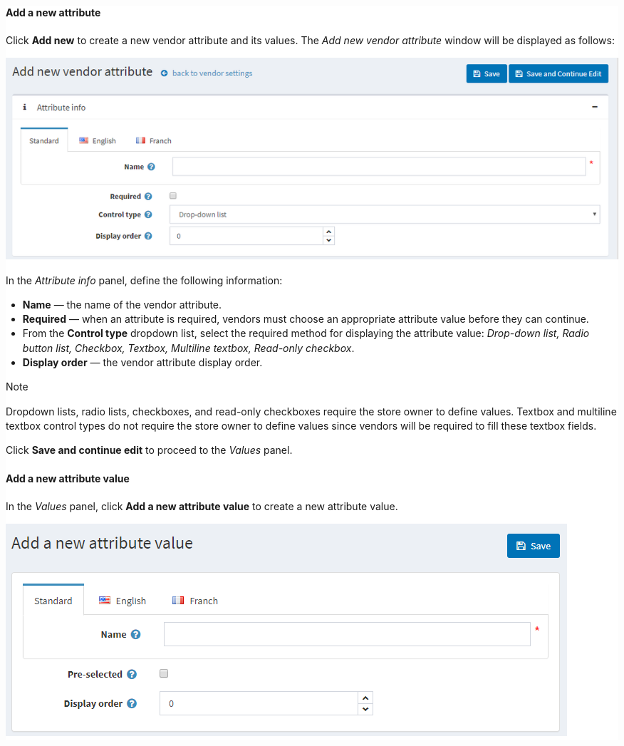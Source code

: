 #### Add a new attribute

Click **Add new** to create a new vendor attribute and its values. The *Add new vendor attribute* window will be displayed as follows:

![Add new](_static/vendor-management/vendorsettings4.png)

In the *Attribute info* panel, define the following information:

* **Name** — the name of the vendor attribute.
* **Required** — when an attribute is required, vendors must choose an appropriate attribute value before they can continue.
* From the **Control type** dropdown list, select the required method for displaying the attribute value: *Drop-down list, Radio button list, Checkbox, Textbox, Multiline textbox, Read-only checkbox*.
* **Display order** — the vendor attribute display order.

> [!NOTE]
>
> Dropdown lists, radio lists, checkboxes, and read-only checkboxes require the store owner to define values. Textbox and multiline textbox control types do not require the store owner to define values since vendors will be required to fill these textbox fields.

Click **Save and continue edit** to proceed to the *Values* panel.

#### Add a new attribute value

In the *Values* panel, click **Add a new attribute value** to create a new attribute value.

![Add a new attribute values](_static/vendor-management/vendorsettings5.png)
